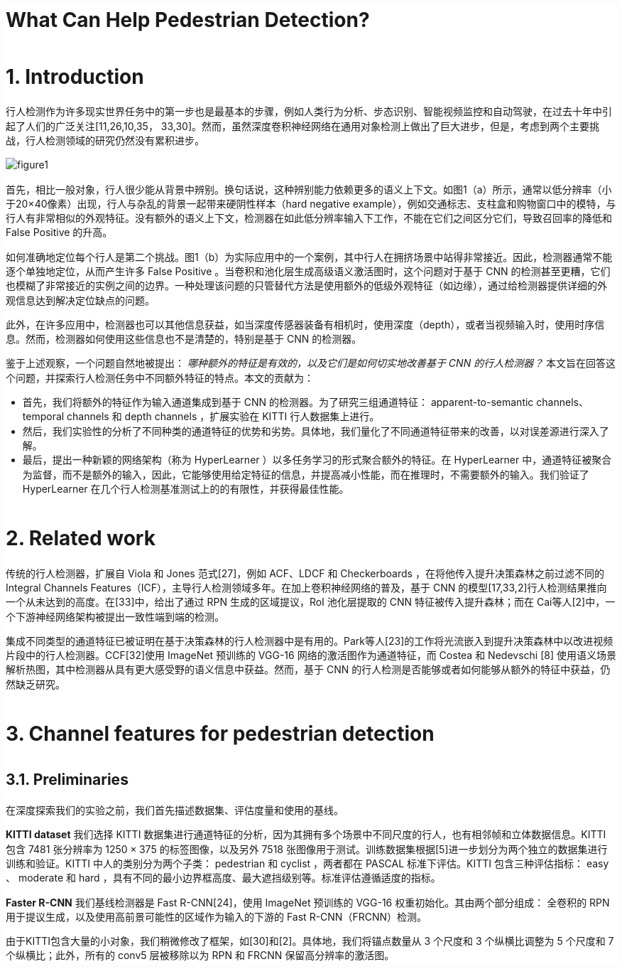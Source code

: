 What Can Help Pedestrian Detection?
=

# 1. Introduction
行人检测作为许多现实世界任务中的第一步也是最基本的步骤，例如人类行为分析、步态识别、智能视频监控和自动驾驶，在过去十年中引起了人们的广泛关注[11,26,10,35， 33,30]。然而，虽然深度卷积神经网络在通用对象检测上做出了巨大进步，但是，考虑到两个主要挑战，行人检测领域的研究仍然没有累积进步。

![figure1](./images/hyper-learner/figure1.png)

首先，相比一般对象，行人很少能从背景中辨别。换句话说，这种辨别能力依赖更多的语义上下文。如图1（a）所示，通常以低分辨率（小于20×40像素）出现，行人与杂乱的背景一起带来硬阴性样本（hard negative example），例如交通标志、支柱盒和购物窗口中的模特，与行人有非常相似的外观特征。没有额外的语义上下文，检测器在如此低分辨率输入下工作，不能在它们之间区分它们，导致召回率的降低和 False Positive 的升高。

如何准确地定位每个行人是第二个挑战。图1（b）为实际应用中的一个案例，其中行人在拥挤场景中站得非常接近。因此，检测器通常不能逐个单独地定位，从而产生许多 False Positive 。当卷积和池化层生成高级语义激活图时，这个问题对于基于 CNN 的检测甚至更糟，它们也模糊了非常接近的实例之间的边界。一种处理该问题的只管替代方法是使用额外的低级外观特征（如边缘），通过给检测器提供详细的外观信息达到解决定位缺点的问题。

此外，在许多应用中，检测器也可以其他信息获益，如当深度传感器装备有相机时，使用深度（depth），或者当视频输入时，使用时序信息。然而，检测器如何使用这些信息也不是清楚的，特别是基于 CNN 的检测器。

鉴于上述观察，一个问题自然地被提出： _哪种额外的特征是有效的，以及它们是如何切实地改善基于 CNN 的行人检测器？_ 本文旨在回答这个问题，并探索行人检测任务中不同额外特征的特点。本文的贡献为：
- 首先，我们将额外的特征作为输入通道集成到基于 CNN 的检测器。为了研究三组通道特征： apparent-to-semantic channels、 temporal channels 和 depth channels ，扩展实验在 KITTI 行人数据集上进行。
- 然后，我们实验性的分析了不同种类的通道特征的优势和劣势。具体地，我们量化了不同通道特征带来的改善，以对误差源进行深入了解。
- 最后，提出一种新颖的网络架构（称为 HyperLearner ）以多任务学习的形式聚合额外的特征。在 HyperLearner 中，通道特征被聚合为监督，而不是额外的输入，因此，它能够使用给定特征的信息，并提高减小性能，而在推理时，不需要额外的输入。我们验证了 HyperLearner 在几个行人检测基准测试上的的有限性，并获得最佳性能。

# 2. Related work
传统的行人检测器，扩展自 Viola 和 Jones 范式[27]，例如 ACF、LDCF 和 Checkerboards ，在将他传入提升决策森林之前过滤不同的 Integral Channels Features（ICF），主导行人检测领域多年。在加上卷积神经网络的普及，基于 CNN 的模型[17,33,2]行人检测结果推向一个从未达到的高度。在[33]中，给出了通过 RPN 生成的区域提议，RoI 池化层提取的 CNN 特征被传入提升森林；而在 Cai等人[2]中，一个下游神经网络架构被提出一致性端到端的检测。

集成不同类型的通道特征已被证明在基于决策森林的行人检测器中是有用的。Park等人[23]的工作将光流嵌入到提升决策森林中以改进视频片段中的行人检测器。CCF[32]使用 ImageNet 预训练的 VGG-16 网络的激活图作为通道特征，而 Costea 和 Nedevschi [8] 使用语义场景解析热图，其中检测器从具有更大感受野的语义信息中获益。然而，基于 CNN 的行人检测是否能够或者如何能够从额外的特征中获益，仍然缺乏研究。

# 3. Channel features for pedestrian detection
## 3.1. Preliminaries
在深度探索我们的实验之前，我们首先描述数据集、评估度量和使用的基线。

**KITTI dataset** 我们选择 KITTI 数据集进行通道特征的分析，因为其拥有多个场景中不同尺度的行人，也有相邻帧和立体数据信息。KITTI 包含 7481 张分辨率为 $1250 \times 375$ 的标签图像，以及另外 $7518$ 张图像用于测试。训练数据集根据[5]进一步划分为两个独立的数据集进行训练和验证。KITTI 中人的类别分为两个子类： pedestrian 和 cyclist ，两者都在 PASCAL 标准下评估。KITTI 包含三种评估指标： easy 、 moderate 和 hard ，具有不同的最小边界框高度、最大遮挡级别等。标准评估遵循适度的指标。

**Faster R-CNN** 我们基线检测器是 Fast R-CNN[24]，使用 ImageNet 预训练的 VGG-16 权重初始化。其由两个部分组成： 全卷积的 RPN 用于提议生成，以及使用高前景可能性的区域作为输入的下游的 Fast R-CNN（FRCNN）检测。

由于KITTI包含大量的小对象，我们稍微修改了框架，如[30]和[2]。具体地，我们将锚点数量从 3 个尺度和 3 个纵横比调整为 5 个尺度和 7 个纵横比；此外，所有的 conv5 层被移除以为 RPN 和 FRCNN 保留高分辨率的激活图。
